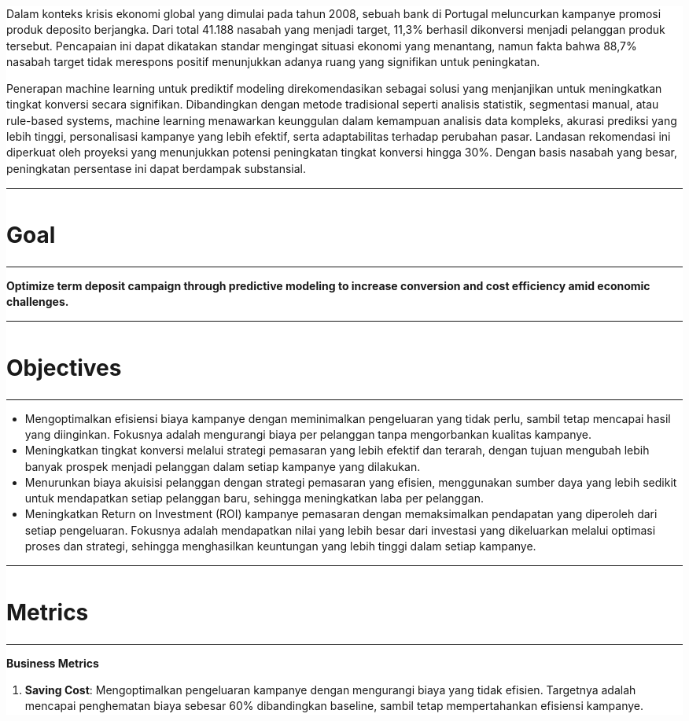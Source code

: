 Dalam konteks krisis ekonomi global yang dimulai pada tahun 2008, sebuah bank di Portugal meluncurkan kampanye promosi produk deposito berjangka. Dari total 41.188 nasabah yang menjadi target, 11,3% berhasil dikonversi menjadi pelanggan produk tersebut. Pencapaian ini dapat dikatakan standar mengingat situasi ekonomi yang menantang, namun fakta bahwa 88,7% nasabah target tidak merespons positif menunjukkan adanya ruang yang signifikan untuk peningkatan.

Penerapan machine learning untuk prediktif modeling direkomendasikan sebagai solusi yang menjanjikan untuk meningkatkan tingkat konversi secara signifikan. Dibandingkan dengan metode tradisional seperti analisis statistik, segmentasi manual, atau rule-based systems, machine learning menawarkan keunggulan dalam kemampuan analisis data kompleks, akurasi prediksi yang lebih tinggi, personalisasi kampanye yang lebih efektif, serta adaptabilitas terhadap perubahan pasar. Landasan rekomendasi ini diperkuat oleh proyeksi yang menunjukkan potensi peningkatan tingkat konversi hingga 30%. Dengan basis nasabah yang besar, peningkatan persentase ini dapat berdampak substansial.

---

# **Goal**
---

**Optimize term deposit campaign through predictive modeling to increase conversion and cost efficiency amid economic challenges.**

---

# **Objectives**
---

- Mengoptimalkan efisiensi biaya kampanye dengan meminimalkan pengeluaran yang tidak perlu, sambil tetap mencapai hasil yang diinginkan. Fokusnya adalah mengurangi biaya per pelanggan tanpa mengorbankan kualitas kampanye.
- Meningkatkan tingkat konversi melalui strategi pemasaran yang lebih efektif dan terarah, dengan tujuan mengubah lebih banyak prospek menjadi pelanggan dalam setiap kampanye yang dilakukan.
- Menurunkan biaya akuisisi pelanggan dengan strategi pemasaran yang efisien, menggunakan sumber daya yang lebih sedikit untuk mendapatkan setiap pelanggan baru, sehingga meningkatkan laba per pelanggan.
- Meningkatkan Return on Investment (ROI) kampanye pemasaran dengan memaksimalkan pendapatan yang diperoleh dari setiap pengeluaran. Fokusnya adalah mendapatkan nilai yang lebih besar dari investasi yang dikeluarkan melalui optimasi proses dan strategi, sehingga menghasilkan keuntungan yang lebih tinggi dalam setiap kampanye.

---

# **Metrics**
---
**Business Metrics**

1. **Saving Cost**: Mengoptimalkan pengeluaran kampanye dengan mengurangi biaya yang tidak efisien. Targetnya adalah mencapai penghematan biaya sebesar 60% dibandingkan baseline, sambil tetap mempertahankan efisiensi kampanye.
